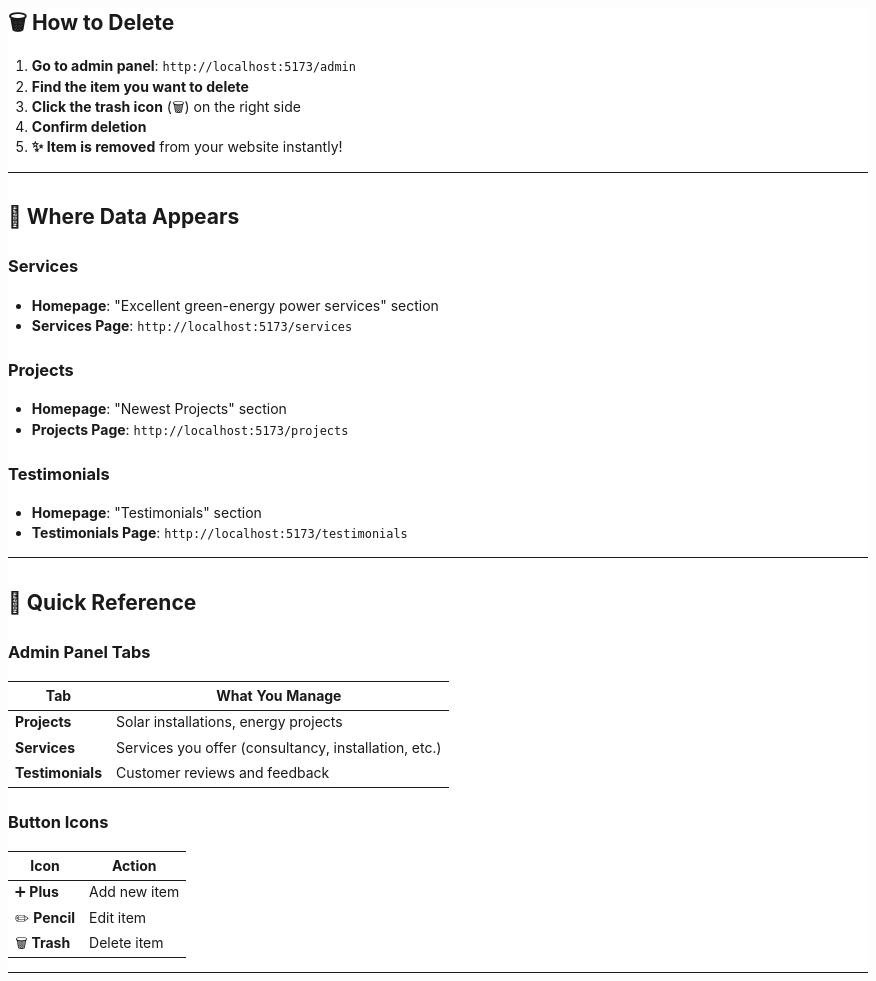 
## 🗑️ How to Delete

1. **Go to admin panel**: `http://localhost:5173/admin`
2. **Find the item you want to delete**
3. **Click the trash icon** (🗑️) on the right side
4. **Confirm deletion**
5. **✨ Item is removed** from your website instantly!

---

## 📍 Where Data Appears

### Services
- **Homepage**: "Excellent green-energy power services" section
- **Services Page**: `http://localhost:5173/services`

### Projects
- **Homepage**: "Newest Projects" section
- **Projects Page**: `http://localhost:5173/projects`

### Testimonials
- **Homepage**: "Testimonials" section
- **Testimonials Page**: `http://localhost:5173/testimonials`

---

## 🎯 Quick Reference

### Admin Panel Tabs
| Tab | What You Manage |
|-----|----------------|
| **Projects** | Solar installations, energy projects |
| **Services** | Services you offer (consultancy, installation, etc.) |
| **Testimonials** | Customer reviews and feedback |

### Button Icons
| Icon | Action |
|------|--------|
| ➕ **Plus** | Add new item |
| ✏️ **Pencil** | Edit item |
| 🗑️ **Trash** | Delete item |

---
